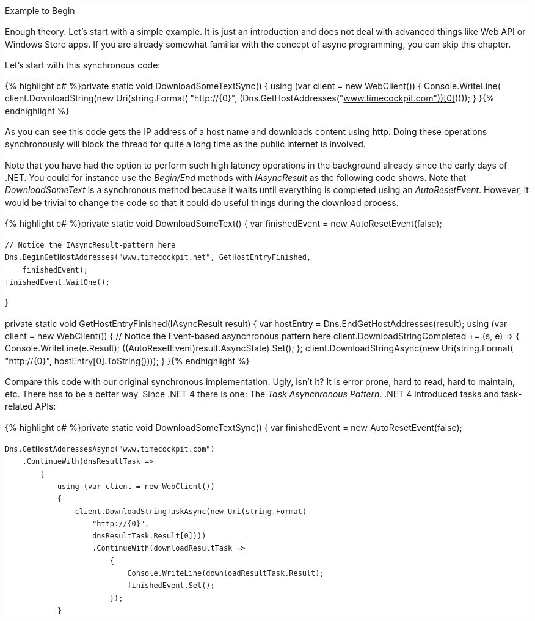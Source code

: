Example to Begin</h2><p>Enough theory. Let’s start with a simple example. It is just an introduction and does not deal with advanced things like Web API or Windows Store apps. If you are already somewhat familiar with the concept of async programming, you can skip this chapter.</p><p>Let’s start with this synchronous code:</p>{% highlight c# %}private static void DownloadSomeTextSync()
{
    using (var client = new WebClient())
    {
        Console.WriteLine(
            client.DownloadString(new Uri(string.Format(
                "http://{0}",
                (Dns.GetHostAddresses("www.timecockpit.com"))[0]))));
    }
}{% endhighlight %}<p>As you can see this code gets the IP address of a host name and downloads content using http. Doing these operations synchronously will block the thread for quite a long time as the public internet is involved.</p><p>Note that you have had the option to perform such high latency operations in the background already since the early days of .NET. You could for instance use the <em>Begin/End</em> methods with <em>IAsyncResult</em> as the following code shows. Note that <em>DownloadSomeText</em> is a synchronous method because it waits until everything is completed using an <em>AutoResetEvent</em>. However, it would be trivial to change the code so that it could do useful things during the download process.</p>{% highlight c# %}private static void DownloadSomeText()
{
    var finishedEvent = new AutoResetEvent(false);

    // Notice the IAsyncResult-pattern here
    Dns.BeginGetHostAddresses("www.timecockpit.net", GetHostEntryFinished, 
        finishedEvent);
    finishedEvent.WaitOne();
}

private static void GetHostEntryFinished(IAsyncResult result)
{
    var hostEntry = Dns.EndGetHostAddresses(result);
    using (var client = new WebClient())
    {
        // Notice the Event-based asynchronous pattern here
        client.DownloadStringCompleted += (s, e) =>
        {
            Console.WriteLine(e.Result);
            ((AutoResetEvent)result.AsyncState).Set();
        };
        client.DownloadStringAsync(new Uri(string.Format(
            "http://{0}",
            hostEntry[0].ToString())));
    }
}{% endhighlight %}<p>Compare this code with our original synchronous implementation. Ugly, isn’t it? It is error prone, hard to read, hard to maintain, etc. There has to be a better way. Since .NET 4 there is one: The <em>Task Asynchronous Pattern</em>. .NET 4 introduced tasks and task-related APIs:</p>{% highlight c# %}private static void DownloadSomeTextSync()
{
    var finishedEvent = new AutoResetEvent(false);

    Dns.GetHostAddressesAsync("www.timecockpit.com")
        .ContinueWith(dnsResultTask =>
            {
                using (var client = new WebClient())
                {
                    client.DownloadStringTaskAsync(new Uri(string.Format(
                        "http://{0}",
                        dnsResultTask.Result[0])))
                        .ContinueWith(downloadResultTask =>
                            {
                                Console.WriteLine(downloadResultTask.Result);
                                finishedEvent.Set();
                            });
                }